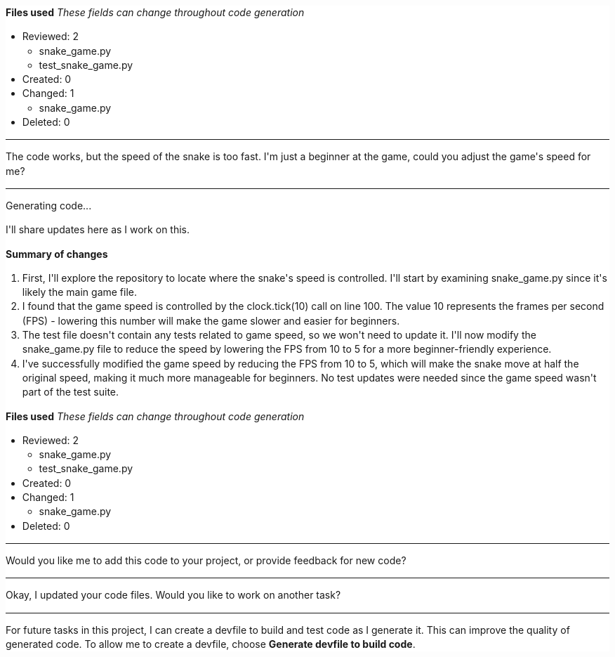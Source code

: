 **Files used**
*These fields can change throughout code generation*
* Reviewed: 2
  * snake\_game.py
  * test\_snake\_game.py
* Created: 0
* Changed: 1
  * snake\_game.py
* Deleted: 0

---

The code works, but the speed of the snake is too fast. I&#39;m just a beginner at the game, could you adjust the game&#39;s speed for me?

---

Generating code...

I'll share updates here as I work on this.

**Summary of changes**
1. First, I'll explore the repository to locate where the snake's speed is controlled. I'll start by examining snake_game.py since it's likely the main game file.
2. I found that the game speed is controlled by the clock.tick(10) call on line 100. The value 10 represents the frames per second (FPS) - lowering this number will make the game slower and easier for beginners.
3. The test file doesn't contain any tests related to game speed, so we won't need to update it. I'll now modify the snake_game.py file to reduce the speed by lowering the FPS from 10 to 5 for a more beginner-friendly experience.
4. I've successfully modified the game speed by reducing the FPS from 10 to 5, which will make the snake move at half the original speed, making it much more manageable for beginners. No test updates were needed since the game speed wasn't part of the test suite.

**Files used**
*These fields can change throughout code generation*
* Reviewed: 2
  * snake\_game.py
  * test\_snake\_game.py
* Created: 0
* Changed: 1
  * snake\_game.py
* Deleted: 0

---

Would you like me to add this code to your project, or provide feedback for new code?

---

Okay, I updated your code files. Would you like to work on another task?

---

For future tasks in this project, I can create a devfile to build and test code as I generate it. This can improve the quality of generated code. To allow me to create a devfile, choose **Generate devfile to build code**.